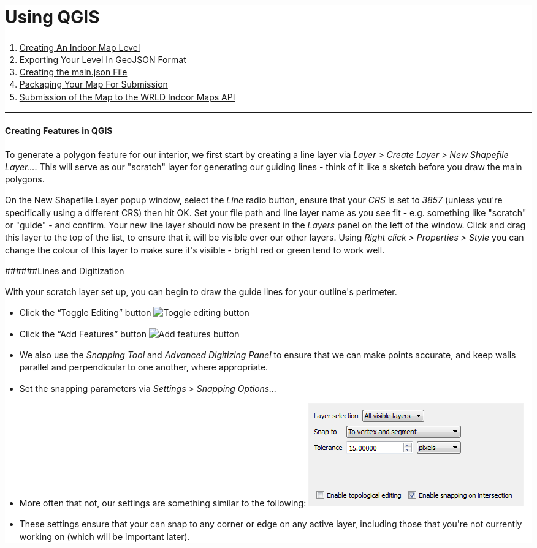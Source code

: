 Using QGIS
===================

1. [Creating An Indoor Map Level](#creating-features)
1. [Exporting Your Level In GeoJSON Format](#export-level-to-geojson)
1. [Creating the main.json File](#create-json-file)
1. [Packaging Your Map For Submission](#create-package)
1. [Submission of the Map to the WRLD Indoor Maps API](#submit-package)

---

#### <a name="creating-features"/>Creating Features in QGIS

To generate a polygon feature for our interior, we first start by creating a line layer via *Layer > Create Layer > New Shapefile Layer...*. This will serve as our "scratch" layer for generating our guiding lines - think of it like a sketch before you draw the main polygons.

On the New Shapefile Layer popup window, select the *Line* radio button, ensure that your *CRS* is set to *3857* (unless you're specifically using a different CRS) then hit OK.
Set your file path and line layer name as you see fit - e.g. something like "scratch" or "guide" - and confirm.
Your new line layer should now be present in the *Layers* panel on the left of the window.
Click and drag this layer to the top of the list, to ensure that it will be visible over our other layers.
Using *Right click > Properties > Style* you can change the colour of this layer to make sure it's visible - bright red or green tend to work well.

######Lines and Digitization

With your scratch layer set up, you can begin to draw the guide lines for your outline's perimeter.

- Click the “Toggle Editing” button 
![Toggle editing button](/images/tutorial/edit_toggle.png)

- Click the “Add Features” button 
![Add features button](/images/tutorial/line_add_feature.png)

- We also use the *Snapping Tool* and *Advanced Digitizing Panel* to ensure that we can make points accurate, and keep walls parallel and perpendicular to one another, where appropriate.
- Set the snapping parameters via *Settings > Snapping Options...*
- More often that not, our settings are something similar to the following: 
![Snapping Panel](/images/tutorial/snapping_panel.png)

- These settings ensure that your can snap to any corner or edge on any active layer, including those that you're not currently working on (which will be important later).
